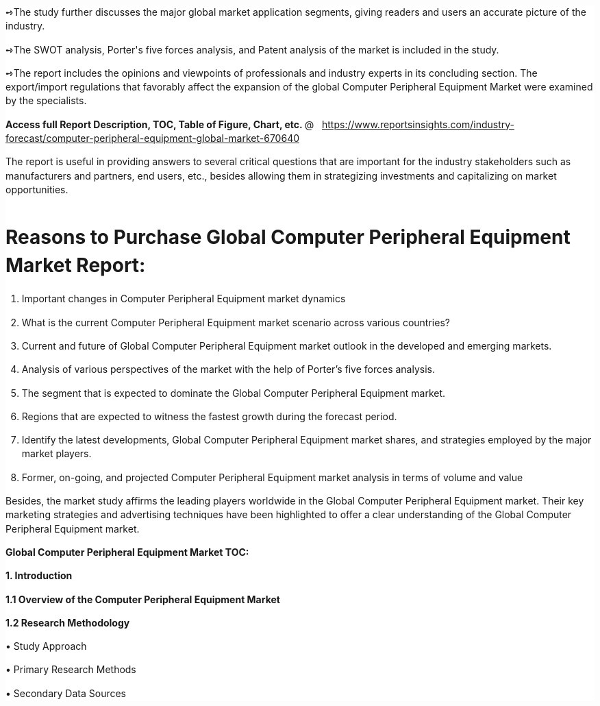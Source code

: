 ➺The study further discusses the major global market application segments, giving readers and users an accurate picture of the industry.

➺The SWOT analysis, Porter's five forces analysis, and Patent analysis of the market is included in the study.

➺The report includes the opinions and viewpoints of professionals and industry experts in its concluding section. The export/import regulations that favorably affect the expansion of the global Computer Peripheral Equipment Market were examined by the specialists.

<strong>Access full Report Description, TOC, Table of Figure, Chart, etc. </strong>@   <a href=https://www.reportsinsights.com/industry-forecast/computer-peripheral-equipment-global-market-670640 style=color:#0000ff;>https://www.reportsinsights.com/industry-forecast/computer-peripheral-equipment-global-market-670640</a>

The report is useful in providing answers to several critical questions that are important for the industry stakeholders such as manufacturers and partners, end users, etc., besides allowing them in strategizing investments and capitalizing on market opportunities.

# <strong>Reasons to Purchase Global Computer Peripheral Equipment Market Report:</strong>

1. Important changes in Computer Peripheral Equipment market dynamics

2. What is the current Computer Peripheral Equipment market scenario across various countries?

3. Current and future of Global Computer Peripheral Equipment market outlook in the developed and emerging markets.

4. Analysis of various perspectives of the market with the help of Porter’s five forces analysis.

5. The segment that is expected to dominate the Global Computer Peripheral Equipment market.

6. Regions that are expected to witness the fastest growth during the forecast period.

7. Identify the latest developments, Global Computer Peripheral Equipment market shares, and strategies employed by the major market players.

8. Former, on-going, and projected Computer Peripheral Equipment market analysis in terms of volume and value

Besides, the market study affirms the leading players worldwide in the Global Computer Peripheral Equipment market. Their key marketing strategies and advertising techniques have been highlighted to offer a clear understanding of the Global Computer Peripheral Equipment market.

<strong>Global Computer Peripheral Equipment Market TOC:</strong>

<strong>1. Introduction</strong>

<strong>1.1 Overview of the Computer Peripheral Equipment Market</strong>

<strong>1.2 Research Methodology</strong>

• Study Approach

• Primary Research Methods

• Secondary Data Sources
